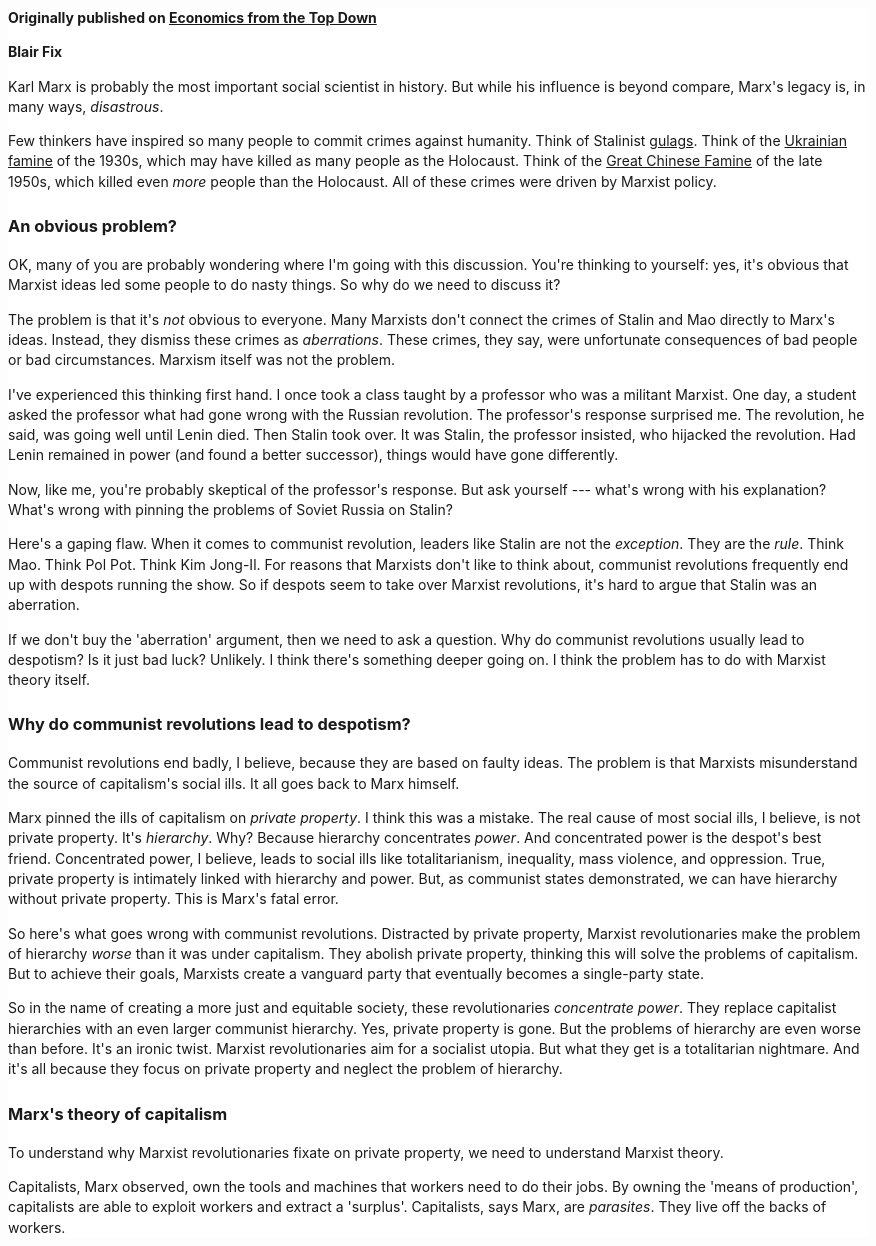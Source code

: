 <b>Originally published on <a href="https://economicsfromthetopdown.com/">Economics from the Top Down</a></b>

<b>Blair Fix</b>


<p>Karl Marx is probably the most important social scientist in history. But while his influence is beyond compare, Marx's legacy is, in many ways, <i>disastrous</i>.</p>
<p>Few thinkers have inspired so many people to commit crimes against humanity. Think of Stalinist <a href="https://en.wikipedia.org/wiki/Gulag" target="_blank" rel="noopener noreferrer">gulags</a>. Think of the <a href="https://en.wikipedia.org/wiki/Holodomor" target="_blank" rel="noopener noreferrer">Ukrainian famine</a> of the 1930s, which may have killed as many people as the Holocaust. Think of the <a href="https://en.wikipedia.org/wiki/Great_Chinese_Famine" target="_blank" rel="noopener noreferrer">Great Chinese Famine</a> of the late 1950s, which killed even <i>more</i> people than the Holocaust. All of these crimes were driven by Marxist policy.</p>
<h3>An obvious problem?</h3>
<p>OK, many of you are probably wondering where I'm going with this discussion. You're thinking to yourself: yes, it's obvious that Marxist ideas led some people to do nasty things. So why do we need to discuss it?</p>
<p>The problem is that it's <i>not</i> obvious to everyone. Many Marxists don't connect the crimes of Stalin and Mao directly to Marx's ideas. Instead, they dismiss these crimes as <i>aberrations</i>. These crimes, they say, were unfortunate consequences of bad people or bad circumstances. Marxism itself was not the problem.</p>
<p>I've experienced this thinking first hand. I once took a class taught by a professor who was a militant Marxist. One day, a student asked the professor what had gone wrong with the Russian revolution. The professor's response surprised me. The revolution, he said, was going well until Lenin died. Then Stalin took over. It was Stalin, the professor insisted, who hijacked the revolution. Had Lenin remained in power (and found a better successor), things would have gone differently.</p>
<p>Now, like me, you're probably skeptical of the professor's response. But ask yourself --- what's wrong with his explanation? What's wrong with pinning the problems of Soviet Russia on Stalin?</p>
<p>Here's a gaping flaw. When it comes to communist revolution, leaders like Stalin are not the <i>exception</i>. They are the <i>rule</i>. Think Mao. Think Pol Pot. Think Kim Jong-Il. For reasons that Marxists don't like to think about, communist revolutions frequently end up with despots running the show. So if despots seem to take over Marxist revolutions, it's hard to argue that Stalin was an aberration.</p>
<p>If we don't buy the 'aberration' argument, then we need to ask a question. Why do communist revolutions usually lead to despotism? Is it just bad luck? Unlikely. I think there's something deeper going on. I think the problem has to do with Marxist theory itself.</p>
<h3>Why do communist revolutions lead to despotism?</h3>
<p>Communist revolutions end badly, I believe, because they are based on faulty ideas. The problem is that Marxists misunderstand the source of capitalism's social ills. It all goes back to Marx himself.</p>
<p>Marx pinned the ills of capitalism on <i>private property</i>. I think this was a mistake. The real cause of most social ills, I believe, is not private property. It's <i>hierarchy</i>. Why? Because hierarchy concentrates <i>power</i>. And concentrated power is the despot's best friend. Concentrated power, I believe, leads to social ills like totalitarianism, inequality, mass violence, and oppression. True, private property is intimately linked with hierarchy and power. But, as communist states demonstrated, we can have hierarchy without private property. This is Marx's fatal error.</p>
<p>So here's what goes wrong with communist revolutions. Distracted by private property, Marxist revolutionaries make the problem of hierarchy <i>worse</i> than it was under capitalism. They abolish private property, thinking this will solve the problems of capitalism. But to achieve their goals, Marxists create a vanguard party that eventually becomes a single-party state.</p>
<p>So in the name of creating a more just and equitable society, these revolutionaries <i>concentrate power</i>. They replace capitalist hierarchies with an even larger communist hierarchy. Yes, private property is gone. But the problems of hierarchy are even worse than before. It's an ironic twist. Marxist revolutionaries aim for a socialist utopia. But what they get is a totalitarian nightmare. And it's all because they focus on private property and neglect the problem of hierarchy.</p>
<h3>Marx's theory of capitalism</h3>
<p>To understand why Marxist revolutionaries fixate on private property, we need to understand Marxist theory.</p>
<p>Capitalists, Marx observed, own the tools and machines that workers need to do their jobs. By owning the 'means of production', capitalists are able to exploit workers and extract a 'surplus'. Capitalists, says Marx, are <i>parasites</i>. They live off the backs of workers.</p>